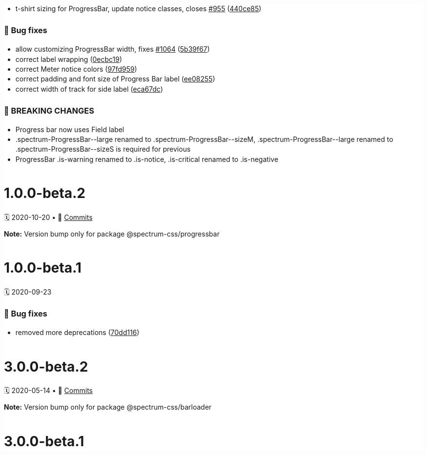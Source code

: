 - t-shirt sizing for ProgressBar, update notice classes, closes [#955](https://github.com/adobe/spectrum-css/issues/955) ([440ce85](https://github.com/adobe/spectrum-css/commit/440ce85))

### 🐛 Bug fixes

- allow customizing ProgressBar width, fixes [#1064](https://github.com/adobe/spectrum-css/issues/1064) ([5b39f67](https://github.com/adobe/spectrum-css/commit/5b39f67))
- correct label wrapping ([0ecbc19](https://github.com/adobe/spectrum-css/commit/0ecbc19))
- correct Meter notice colors ([97fd959](https://github.com/adobe/spectrum-css/commit/97fd959))
- correct padding and font size of Progress Bar label ([ee08255](https://github.com/adobe/spectrum-css/commit/ee08255))
- correct width of track for side label ([eca67dc](https://github.com/adobe/spectrum-css/commit/eca67dc))

### 🛑 BREAKING CHANGES

- Progress bar now uses Field label
- .spectrum-ProgressBar--large renamed to .spectrum-ProgressBar--sizeM, .spectrum-ProgressBar--large renamed to .spectrum-ProgressBar--sizeS is required for previous
- ProgressBar .is-warning renamed to .is-notice, .is-critical renamed to .is-negative

<a name="1.0.0-beta.2"></a>

# 1.0.0-beta.2

🗓 2020-10-20 • 📝 [Commits](https://github.com/adobe/spectrum-css/compare/@spectrum-css/progressbar@1.0.0-beta.1...@spectrum-css/progressbar@1.0.0-beta.2)

**Note:** Version bump only for package @spectrum-css/progressbar

<a name="1.0.0-beta.1"></a>

# 1.0.0-beta.1

🗓 2020-09-23

### 🐛 Bug fixes

- removed more deprecations ([70dd116](https://github.com/adobe/spectrum-css/commit/70dd116))

<a name="3.0.0-beta.2"></a>

# 3.0.0-beta.2

🗓 2020-05-14 • 📝 [Commits](https://github.com/adobe/spectrum-css/compare/@spectrum-css/barloader@3.0.0-beta.1...@spectrum-css/barloader@3.0.0-beta.2)

**Note:** Version bump only for package @spectrum-css/barloader

<a name="3.0.0-beta.1"></a>

# 3.0.0-beta.1
